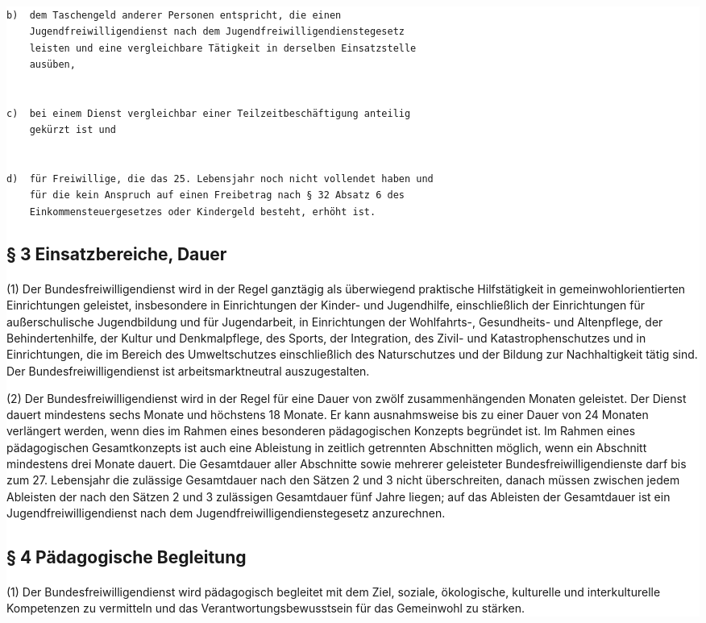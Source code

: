     b)  dem Taschengeld anderer Personen entspricht, die einen
        Jugendfreiwilligendienst nach dem Jugendfreiwilligendienstegesetz
        leisten und eine vergleichbare Tätigkeit in derselben Einsatzstelle
        ausüben,


    c)  bei einem Dienst vergleichbar einer Teilzeitbeschäftigung anteilig
        gekürzt ist und


    d)  für Freiwillige, die das 25. Lebensjahr noch nicht vollendet haben und
        für die kein Anspruch auf einen Freibetrag nach § 32 Absatz 6 des
        Einkommensteuergesetzes oder Kindergeld besteht, erhöht ist.








## § 3 Einsatzbereiche, Dauer

(1) Der Bundesfreiwilligendienst wird in der Regel ganztägig als
überwiegend praktische Hilfstätigkeit in gemeinwohlorientierten
Einrichtungen geleistet, insbesondere in Einrichtungen der Kinder- und
Jugendhilfe, einschließlich der Einrichtungen für außerschulische
Jugendbildung und für Jugendarbeit, in Einrichtungen der Wohlfahrts-,
Gesundheits- und Altenpflege, der Behindertenhilfe, der Kultur und
Denkmalpflege, des Sports, der Integration, des Zivil- und
Katastrophenschutzes und in Einrichtungen, die im Bereich des
Umweltschutzes einschließlich des Naturschutzes und der Bildung zur
Nachhaltigkeit tätig sind. Der Bundesfreiwilligendienst ist
arbeitsmarktneutral auszugestalten.

(2) Der Bundesfreiwilligendienst wird in der Regel für eine Dauer von
zwölf zusammenhängenden Monaten geleistet. Der Dienst dauert
mindestens sechs Monate und höchstens 18 Monate. Er kann ausnahmsweise
bis zu einer Dauer von 24 Monaten verlängert werden, wenn dies im
Rahmen eines besonderen pädagogischen Konzepts begründet ist. Im
Rahmen eines pädagogischen Gesamtkonzepts ist auch eine Ableistung in
zeitlich getrennten Abschnitten möglich, wenn ein Abschnitt mindestens
drei Monate dauert. Die Gesamtdauer aller Abschnitte sowie mehrerer
geleisteter Bundesfreiwilligendienste darf bis zum 27. Lebensjahr die
zulässige Gesamtdauer nach den Sätzen 2 und 3 nicht überschreiten,
danach müssen zwischen jedem Ableisten der nach den Sätzen 2 und 3
zulässigen Gesamtdauer fünf Jahre liegen; auf das Ableisten der
Gesamtdauer ist ein Jugendfreiwilligendienst nach dem
Jugendfreiwilligendienstegesetz anzurechnen.


## § 4 Pädagogische Begleitung

(1) Der Bundesfreiwilligendienst wird pädagogisch begleitet mit dem
Ziel, soziale, ökologische, kulturelle und interkulturelle Kompetenzen
zu vermitteln und das Verantwortungsbewusstsein für das Gemeinwohl zu
stärken.
